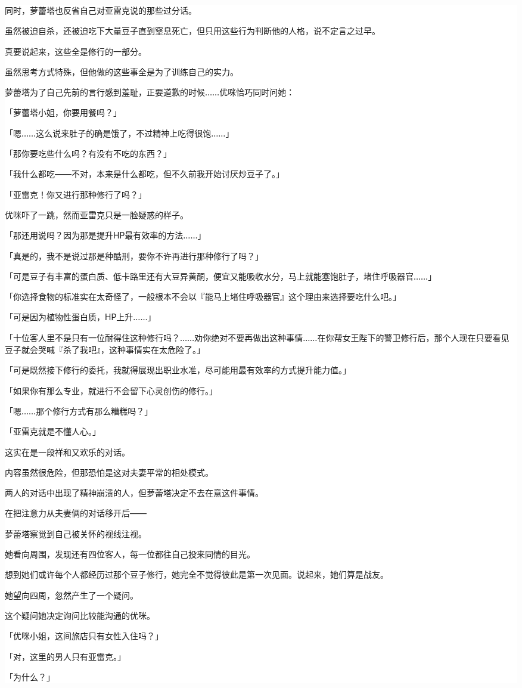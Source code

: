 同时，萝蕾塔也反省自己对亚雷克说的那些过分话。

虽然被迫自杀，还被迫吃下大量豆子直到窒息死亡，但只用这些行为判断他的人格，说不定言之过早。

真要说起来，这些全是修行的一部分。

虽然思考方式特殊，但他做的这些事全是为了训练自己的实力。

萝蕾塔为了自己先前的言行感到羞耻，正要道歉的时候……优咪恰巧同时问她：

「萝蕾塔小姐，你要用餐吗？」

「嗯……这么说来肚子的确是饿了，不过精神上吃得很饱……」

「那你要吃些什么吗？有没有不吃的东西？」

「我什么都吃——不对，本来是什么都吃，但不久前我开始讨厌炒豆子了。」

「亚雷克！你又进行那种修行了吗？」

优咪吓了一跳，然而亚雷克只是一脸疑惑的样子。

「那还用说吗？因为那是提升HP最有效率的方法……」

「真是的，我不是说过那是种酷刑，要你不许再进行那种修行了吗？」

「可是豆子有丰富的蛋白质、低卡路里还有大豆异黄酮，便宜又能吸收水分，马上就能塞饱肚子，堵住呼吸器官……」

「你选择食物的标准实在太奇怪了，一般根本不会以『能马上堵住呼吸器官』这个理由来选择要吃什么吧。」

「可是因为植物性蛋白质，HP上升……」

「十位客人里不是只有一位耐得住这种修行吗？……劝你绝对不要再做出这种事情……在你帮女王陛下的警卫修行后，那个人现在只要看见豆子就会哭喊『杀了我吧』，这种事情实在太危险了。」

「可是既然接下修行的委托，我就得展现出职业水准，尽可能用最有效率的方式提升能力值。」

「如果你有那么专业，就进行不会留下心灵创伤的修行。」

「嗯……那个修行方式有那么糟糕吗？」

「亚雷克就是不懂人心。」

这实在是一段祥和又欢乐的对话。

内容虽然很危险，但那恐怕是这对夫妻平常的相处模式。

两人的对话中出现了精神崩溃的人，但萝蕾塔决定不去在意这件事情。

在把注意力从夫妻俩的对话移开后——

萝蕾塔察觉到自己被关怀的视线注视。

她看向周围，发现还有四位客人，每一位都往自己投来同情的目光。

想到她们或许每个人都经历过那个豆子修行，她完全不觉得彼此是第一次见面。说起来，她们算是战友。

她望向四周，忽然产生了一个疑问。

这个疑问她决定询问比较能沟通的优咪。

「优咪小姐，这间旅店只有女性入住吗？」

「对，这里的男人只有亚雷克。」

「为什么？」
